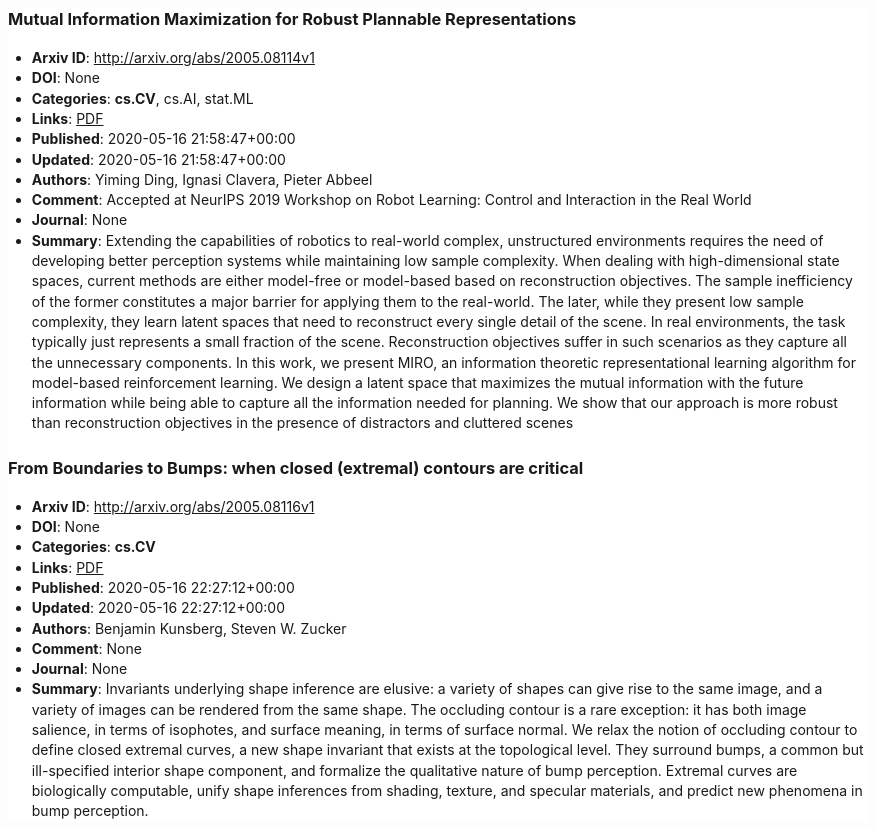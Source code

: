 

### Mutual Information Maximization for Robust Plannable Representations
- **Arxiv ID**: http://arxiv.org/abs/2005.08114v1
- **DOI**: None
- **Categories**: **cs.CV**, cs.AI, stat.ML
- **Links**: [PDF](http://arxiv.org/pdf/2005.08114v1)
- **Published**: 2020-05-16 21:58:47+00:00
- **Updated**: 2020-05-16 21:58:47+00:00
- **Authors**: Yiming Ding, Ignasi Clavera, Pieter Abbeel
- **Comment**: Accepted at NeurIPS 2019 Workshop on Robot Learning: Control and
  Interaction in the Real World
- **Journal**: None
- **Summary**: Extending the capabilities of robotics to real-world complex, unstructured environments requires the need of developing better perception systems while maintaining low sample complexity. When dealing with high-dimensional state spaces, current methods are either model-free or model-based based on reconstruction objectives. The sample inefficiency of the former constitutes a major barrier for applying them to the real-world. The later, while they present low sample complexity, they learn latent spaces that need to reconstruct every single detail of the scene. In real environments, the task typically just represents a small fraction of the scene. Reconstruction objectives suffer in such scenarios as they capture all the unnecessary components. In this work, we present MIRO, an information theoretic representational learning algorithm for model-based reinforcement learning. We design a latent space that maximizes the mutual information with the future information while being able to capture all the information needed for planning. We show that our approach is more robust than reconstruction objectives in the presence of distractors and cluttered scenes



### From Boundaries to Bumps: when closed (extremal) contours are critical
- **Arxiv ID**: http://arxiv.org/abs/2005.08116v1
- **DOI**: None
- **Categories**: **cs.CV**
- **Links**: [PDF](http://arxiv.org/pdf/2005.08116v1)
- **Published**: 2020-05-16 22:27:12+00:00
- **Updated**: 2020-05-16 22:27:12+00:00
- **Authors**: Benjamin Kunsberg, Steven W. Zucker
- **Comment**: None
- **Journal**: None
- **Summary**: Invariants underlying shape inference are elusive: a variety of shapes can give rise to the same image, and a variety of images can be rendered from the same shape. The occluding contour is a rare exception: it has both image salience, in terms of isophotes, and surface meaning, in terms of surface normal. We relax the notion of occluding contour to define closed extremal curves, a new shape invariant that exists at the topological level. They surround bumps, a common but ill-specified interior shape component, and formalize the qualitative nature of bump perception. Extremal curves are biologically computable, unify shape inferences from shading, texture, and specular materials, and predict new phenomena in bump perception.



